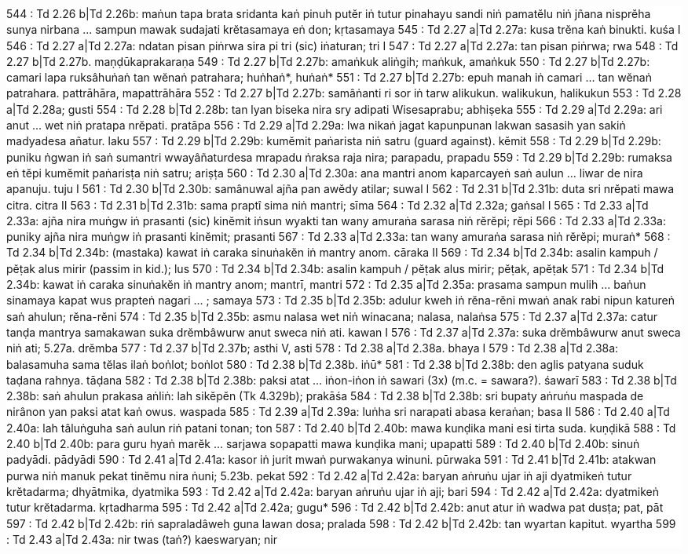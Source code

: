 544 : Td 2.26 b|Td 2.26b: maṅun tapa brata sridanta kaṅ pinuh putĕr iṅ tutur pinahayu sandi niṅ pamatĕlu niṅ jñana nisprĕha sunya nirbana ... sampun mawak sudajati krĕtasamaya eṅ don;  kṛtasamaya
545 : Td 2.27 a|Td 2.27a: kusa trĕna kaṅ binukti.  kuśa I
546 : Td 2.27 a|Td 2.27a: ndatan pisan piṅrwa sira pi tri (sic) iṅaturan;  tri I
547 : Td 2.27 a|Td 2.27a: tan pisan piṅrwa;  rwa
548 : Td 2.27 b|Td 2.27b.  maṇḍūkaprakaraṇa
549 : Td 2.27 b|Td 2.27b: amaṅkuk aliṅgih;  maṅkuk, amaṅkuk
550 : Td 2.27 b|Td 2.27b: camari lapa ruksâhuṅaṅ tan wĕnaṅ patrahara;  huṅhaṅ*, huṅaṅ*
551 : Td 2.27 b|Td 2.27b: epuh manah iṅ camari ... tan wĕnaṅ patrahara.  pattrāhāra, mapattrāhāra
552 : Td 2.27 b|Td 2.27b: samâṅanti ri sor iṅ tarw alikukun.  walikukun, halikukun
553 : Td 2.28 a|Td 2.28a;  gusti
554 : Td 2.28 b|Td 2.28b: tan lyan biseka nira sry adipati Wisesaprabu;  abhiṣeka
555 : Td 2.29 a|Td 2.29a: ari anut ... wet niṅ pratapa nrĕpati.  pratāpa
556 : Td 2.29 a|Td 2.29a: lwa nikaṅ jagat kapunpunan lakwan sasasih yan sakiṅ madyadesa añatur.  laku
557 : Td 2.29 b|Td 2.29b: kumĕmit paṅarista niṅ satru (guard against).  kĕmit
558 : Td 2.29 b|Td 2.29b: puniku ṅgwan iṅ saṅ sumantri wwayâñaturdesa mrapadu ṅraksa raja nira;  parapadu, prapadu
559 : Td 2.29 b|Td 2.29b: rumaksa eṅ tĕpi kumĕmit paṅarisṭa niṅ satru;  ariṣṭa
560 : Td 2.30 a|Td 2.30a: ana mantri anom kaparcayeṅ saṅ aulun ... liwar de nira apanuju.  tuju I
561 : Td 2.30 b|Td 2.30b: samânuwal ajña pan awĕdy atilar;  suwal I
562 : Td 2.31 b|Td 2.31b: duta sri nrĕpati mawa citra.  citra II
563 : Td 2.31 b|Td 2.31b: sama praptî sima niṅ mantri;  sīma
564 : Td 2.32 a|Td 2.32a;  gaṅsal I
565 : Td 2.33 a|Td 2.33a: ajña nira muṅgw iṅ prasanti (sic) kinĕmit iṅsun wyakti tan wany amuraṅa sarasa niṅ rĕrĕpi;  rĕpi
566 : Td 2.33 a|Td 2.33a: puniky ajña nira muṅgw iṅ prasanti kinĕmit;  prasanti
567 : Td 2.33 a|Td 2.33a: tan wany amuraṅa sarasa niṅ rĕrĕpi;  muraṅ*
568 : Td 2.34 b|Td 2.34b: (mastaka) kawat iṅ caraka sinuṅakĕn iṅ mantry anom.  cāraka II
569 : Td 2.34 b|Td 2.34b: asalin kampuh / pĕṭak alus mirir (passim in kid.);  lus
570 : Td 2.34 b|Td 2.34b: asalin kampuh / pĕṭak alus mirir;  pĕṭak, apĕṭak
571 : Td 2.34 b|Td 2.34b: kawat iṅ caraka sinuṅakĕn iṅ mantry anom;  mantrī, mantri
572 : Td 2.35 a|Td 2.35a: prasama sampun mulih ... baṅun sinamaya kapat wus prapteṅ nagari ... ;  samaya
573 : Td 2.35 b|Td 2.35b: adulur kweh iṅ rĕna-rĕni mwaṅ anak rabi nipun katureṅ saṅ ahulun;  rĕna-rĕni
574 : Td 2.35 b|Td 2.35b: asmu nalasa wet niṅ winacana;  nalasa, nalaṅsa
575 : Td 2.37 a|Td 2.37a: catur tanḍa mantrya samakawan suka drĕmbâwurw anut sweca niṅ ati.  kawan I
576 : Td 2.37 a|Td 2.37a: suka drĕmbâwurw anut sweca niṅ ati; 5.27a.  drĕmba
577 : Td 2.37 b|Td 2.37b;  asthi V, asti
578 : Td 2.38 a|Td 2.38a. bhaya I
579 : Td 2.38 a|Td 2.38a: balasamuha sama tĕlas ilaṅ boṅlot;  boṅlot
580 : Td 2.38 b|Td 2.38b.  iṅū*
581 : Td 2.38 b|Td 2.38b: den aglis patyana suduk taḍana rahnya.  tāḍana
582 : Td 2.38 b|Td 2.38b: paksi atat ... iṅon-iṅon iṅ sawari (3x) (m.c. = sawara?).  śawarī
583 : Td 2.38 b|Td 2.38b: saṅ ahulun prakasa aṅliṅ: lah sikĕpĕn (Tk 4.329b);  prakāśa
584 : Td 2.38 b|Td 2.38b: sri bupaty aṅruṅu maspada de nirânon yan paksi atat kaṅ owus.  waspada
585 : Td 2.39 a|Td 2.39a: luṅha sri narapati abasa keraṅan;  basa II
586 : Td 2.40 a|Td 2.40a: lah tâluṅguha saṅ aulun riṅ patani tonan;  ton
587 : Td 2.40 b|Td 2.40b: mawa kunḍika mani esi tirta suda.  kuṇḍikā
588 : Td 2.40 b|Td 2.40b: para guru hyaṅ marĕk ... sarjawa sopapatti mawa kunḍika mani;  upapatti
589 : Td 2.40 b|Td 2.40b: sinuṅ padyādi.  pādyādi
590 : Td 2.41 a|Td 2.41a: kasor iṅ jurit mwaṅ purwakanya winuni.  pūrwaka
591 : Td 2.41 b|Td 2.41b: atakwan purwa niṅ manuk pekat tinĕmu nira ṅuni; 5.23b.  pekat
592 : Td 2.42 a|Td 2.42a: baryan aṅruṅu ujar iṅ aji dyatmikeṅ tutur krĕtadarma;  dhyātmika, dyatmika
593 : Td 2.42 a|Td 2.42a: baryan aṅruṅu ujar iṅ aji;  bari
594 : Td 2.42 a|Td 2.42a: dyatmikeṅ tutur krĕtadarma.  kṛtadharma
595 : Td 2.42 a|Td 2.42a;  gugu*
596 : Td 2.42 b|Td 2.42b: anut atur iṅ wadwa pat dusṭa;  pat, pāt
597 : Td 2.42 b|Td 2.42b: riṅ sapraladâweh guna lawan dosa;  pralada
598 : Td 2.42 b|Td 2.42b: tan wyartan kapitut.  wyartha
599 : Td 2.43 a|Td 2.43a: nir twas (taṅ?) kaeswaryan;  nir